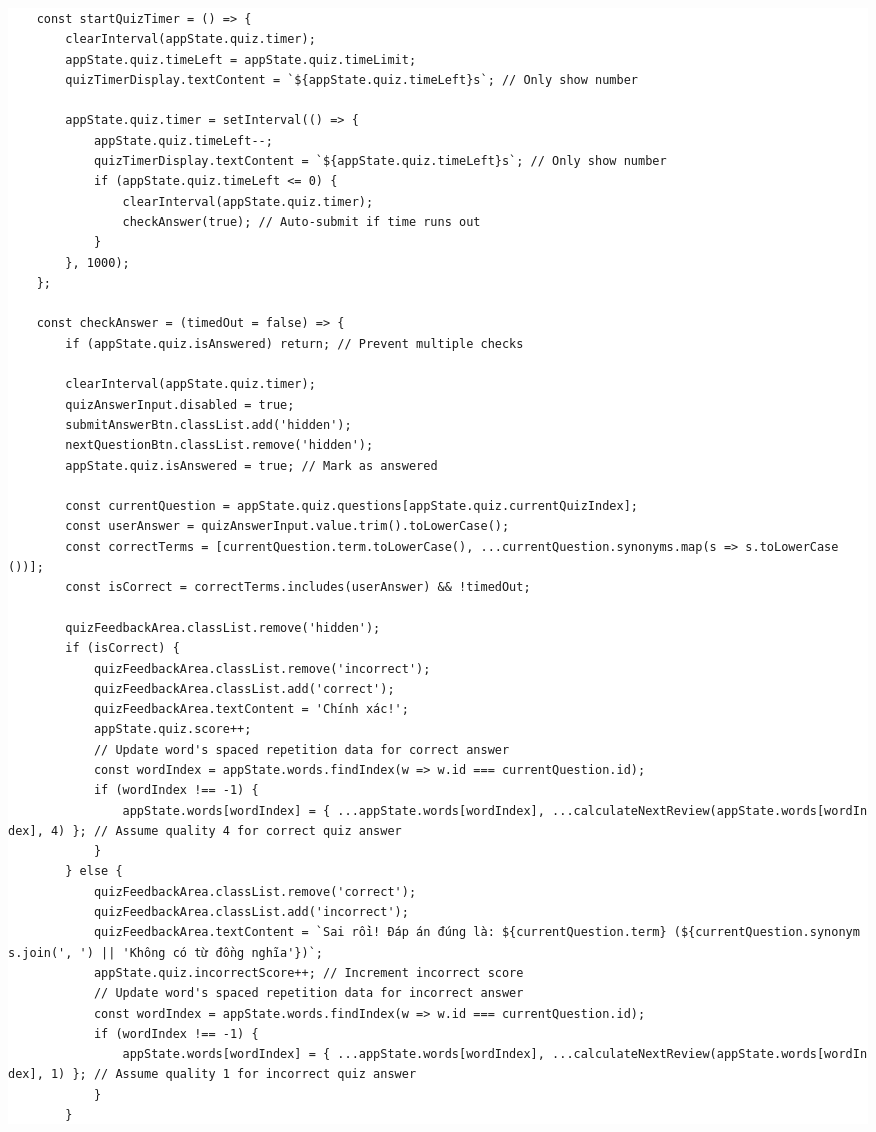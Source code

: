         const startQuizTimer = () => {
            clearInterval(appState.quiz.timer);
            appState.quiz.timeLeft = appState.quiz.timeLimit;
            quizTimerDisplay.textContent = `${appState.quiz.timeLeft}s`; // Only show number

            appState.quiz.timer = setInterval(() => {
                appState.quiz.timeLeft--;
                quizTimerDisplay.textContent = `${appState.quiz.timeLeft}s`; // Only show number
                if (appState.quiz.timeLeft <= 0) {
                    clearInterval(appState.quiz.timer);
                    checkAnswer(true); // Auto-submit if time runs out
                }
            }, 1000);
        };

        const checkAnswer = (timedOut = false) => {
            if (appState.quiz.isAnswered) return; // Prevent multiple checks

            clearInterval(appState.quiz.timer);
            quizAnswerInput.disabled = true;
            submitAnswerBtn.classList.add('hidden');
            nextQuestionBtn.classList.remove('hidden');
            appState.quiz.isAnswered = true; // Mark as answered

            const currentQuestion = appState.quiz.questions[appState.quiz.currentQuizIndex];
            const userAnswer = quizAnswerInput.value.trim().toLowerCase();
            const correctTerms = [currentQuestion.term.toLowerCase(), ...currentQuestion.synonyms.map(s => s.toLowerCase())];
            const isCorrect = correctTerms.includes(userAnswer) && !timedOut;

            quizFeedbackArea.classList.remove('hidden');
            if (isCorrect) {
                quizFeedbackArea.classList.remove('incorrect');
                quizFeedbackArea.classList.add('correct');
                quizFeedbackArea.textContent = 'Chính xác!';
                appState.quiz.score++;
                // Update word's spaced repetition data for correct answer
                const wordIndex = appState.words.findIndex(w => w.id === currentQuestion.id);
                if (wordIndex !== -1) {
                    appState.words[wordIndex] = { ...appState.words[wordIndex], ...calculateNextReview(appState.words[wordIndex], 4) }; // Assume quality 4 for correct quiz answer
                }
            } else {
                quizFeedbackArea.classList.remove('correct');
                quizFeedbackArea.classList.add('incorrect');
                quizFeedbackArea.textContent = `Sai rồi! Đáp án đúng là: ${currentQuestion.term} (${currentQuestion.synonyms.join(', ') || 'Không có từ đồng nghĩa'})`;
                appState.quiz.incorrectScore++; // Increment incorrect score
                // Update word's spaced repetition data for incorrect answer
                const wordIndex = appState.words.findIndex(w => w.id === currentQuestion.id);
                if (wordIndex !== -1) {
                    appState.words[wordIndex] = { ...appState.words[wordIndex], ...calculateNextReview(appState.words[wordIndex], 1) }; // Assume quality 1 for incorrect quiz answer
                }
            }
